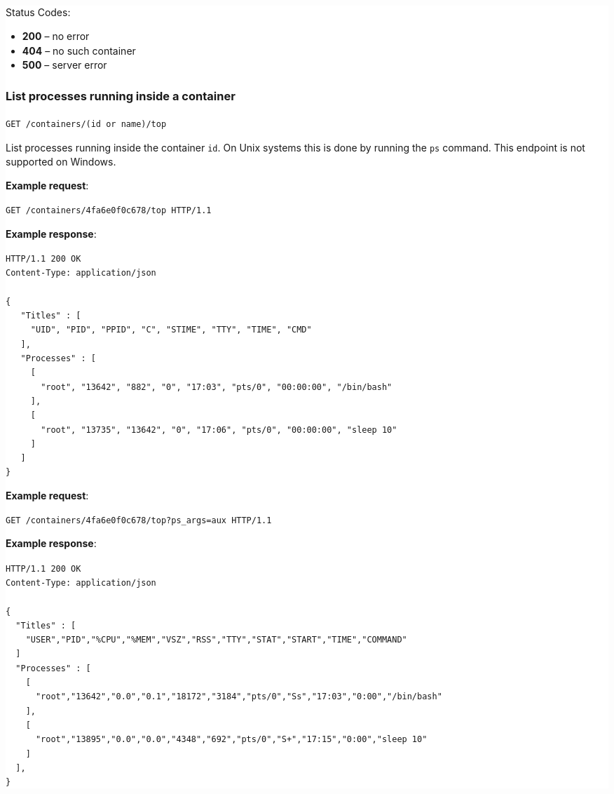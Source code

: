 Status Codes:

-   **200** – no error
-   **404** – no such container
-   **500** – server error

### List processes running inside a container

`GET /containers/(id or name)/top`

List processes running inside the container `id`. On Unix systems this
is done by running the `ps` command. This endpoint is not
supported on Windows.

**Example request**:

    GET /containers/4fa6e0f0c678/top HTTP/1.1

**Example response**:

    HTTP/1.1 200 OK
    Content-Type: application/json

    {
       "Titles" : [
         "UID", "PID", "PPID", "C", "STIME", "TTY", "TIME", "CMD"
       ],
       "Processes" : [
         [
           "root", "13642", "882", "0", "17:03", "pts/0", "00:00:00", "/bin/bash"
         ],
         [
           "root", "13735", "13642", "0", "17:06", "pts/0", "00:00:00", "sleep 10"
         ]
       ]
    }

**Example request**:

    GET /containers/4fa6e0f0c678/top?ps_args=aux HTTP/1.1

**Example response**:

    HTTP/1.1 200 OK
    Content-Type: application/json

    {
      "Titles" : [
        "USER","PID","%CPU","%MEM","VSZ","RSS","TTY","STAT","START","TIME","COMMAND"
      ]
      "Processes" : [
        [
          "root","13642","0.0","0.1","18172","3184","pts/0","Ss","17:03","0:00","/bin/bash"
        ],
        [
          "root","13895","0.0","0.0","4348","692","pts/0","S+","17:15","0:00","sleep 10"
        ]
      ],
    }
